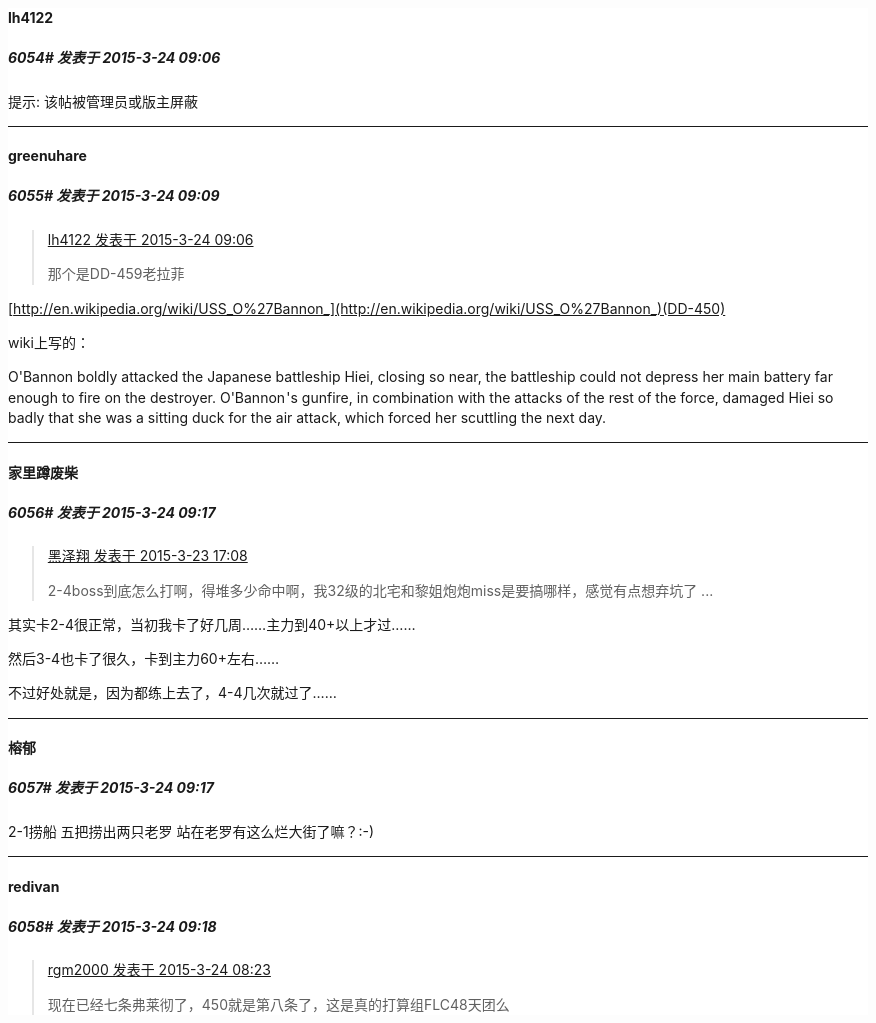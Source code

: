 ####  lh4122  
##### 6054#       发表于 2015-3-24 09:06

提示: 该帖被管理员或版主屏蔽

*****

####  greenuhare  
##### 6055#       发表于 2015-3-24 09:09

<blockquote><a href="httphttps://bbs.saraba1st.com/2b/forum.php?mod=redirect&amp;goto=findpost&amp;pid=28443727&amp;ptid=1065797" target="_blank">lh4122 发表于 2015-3-24 09:06</a>

那个是DD-459老拉菲</blockquote>
[http://en.wikipedia.org/wiki/USS_O%27Bannon_](http://en.wikipedia.org/wiki/USS_O%27Bannon_)(DD-450)

wiki上写的：

O'Bannon boldly attacked the Japanese battleship Hiei, closing so near, the battleship could not depress her main battery far enough to fire on the destroyer. O'Bannon '​s gunfire, in combination with the attacks of the rest of the force, damaged Hiei so badly that she was a sitting duck for the air attack, which forced her scuttling the next day.

*****

####  家里蹲废柴  
##### 6056#       发表于 2015-3-24 09:17

<blockquote><a href="httphttps://bbs.saraba1st.com/2b/forum.php?mod=redirect&amp;goto=findpost&amp;pid=28438764&amp;ptid=1065797" target="_blank">黑泽翔 发表于 2015-3-23 17:08</a>

2-4boss到底怎么打啊，得堆多少命中啊，我32级的北宅和黎姐炮炮miss是要搞哪样，感觉有点想弃坑了 ...</blockquote>
其实卡2-4很正常，当初我卡了好几周……主力到40+以上才过……

然后3-4也卡了很久，卡到主力60+左右……

不过好处就是，因为都练上去了，4-4几次就过了……

*****

####  榕郁  
##### 6057#       发表于 2015-3-24 09:17

2-1捞船 五把捞出两只老罗 站在老罗有这么烂大街了嘛？:-)

*****

####  redivan  
##### 6058#       发表于 2015-3-24 09:18

<blockquote><a href="httphttps://bbs.saraba1st.com/2b/forum.php?mod=redirect&amp;goto=findpost&amp;pid=28443364&amp;ptid=1065797" target="_blank">rgm2000 发表于 2015-3-24 08:23</a>

现在已经七条弗莱彻了，450就是第八条了，这是真的打算组FLC48天团么
